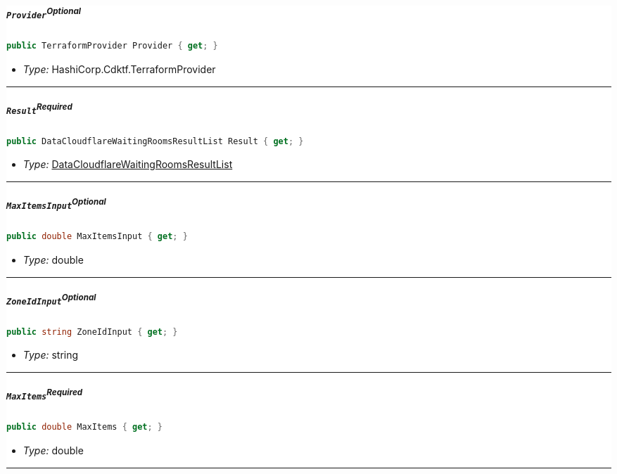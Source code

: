 
##### `Provider`<sup>Optional</sup> <a name="Provider" id="@cdktf/provider-cloudflare.dataCloudflareWaitingRooms.DataCloudflareWaitingRooms.property.provider"></a>

```csharp
public TerraformProvider Provider { get; }
```

- *Type:* HashiCorp.Cdktf.TerraformProvider

---

##### `Result`<sup>Required</sup> <a name="Result" id="@cdktf/provider-cloudflare.dataCloudflareWaitingRooms.DataCloudflareWaitingRooms.property.result"></a>

```csharp
public DataCloudflareWaitingRoomsResultList Result { get; }
```

- *Type:* <a href="#@cdktf/provider-cloudflare.dataCloudflareWaitingRooms.DataCloudflareWaitingRoomsResultList">DataCloudflareWaitingRoomsResultList</a>

---

##### `MaxItemsInput`<sup>Optional</sup> <a name="MaxItemsInput" id="@cdktf/provider-cloudflare.dataCloudflareWaitingRooms.DataCloudflareWaitingRooms.property.maxItemsInput"></a>

```csharp
public double MaxItemsInput { get; }
```

- *Type:* double

---

##### `ZoneIdInput`<sup>Optional</sup> <a name="ZoneIdInput" id="@cdktf/provider-cloudflare.dataCloudflareWaitingRooms.DataCloudflareWaitingRooms.property.zoneIdInput"></a>

```csharp
public string ZoneIdInput { get; }
```

- *Type:* string

---

##### `MaxItems`<sup>Required</sup> <a name="MaxItems" id="@cdktf/provider-cloudflare.dataCloudflareWaitingRooms.DataCloudflareWaitingRooms.property.maxItems"></a>

```csharp
public double MaxItems { get; }
```

- *Type:* double

---